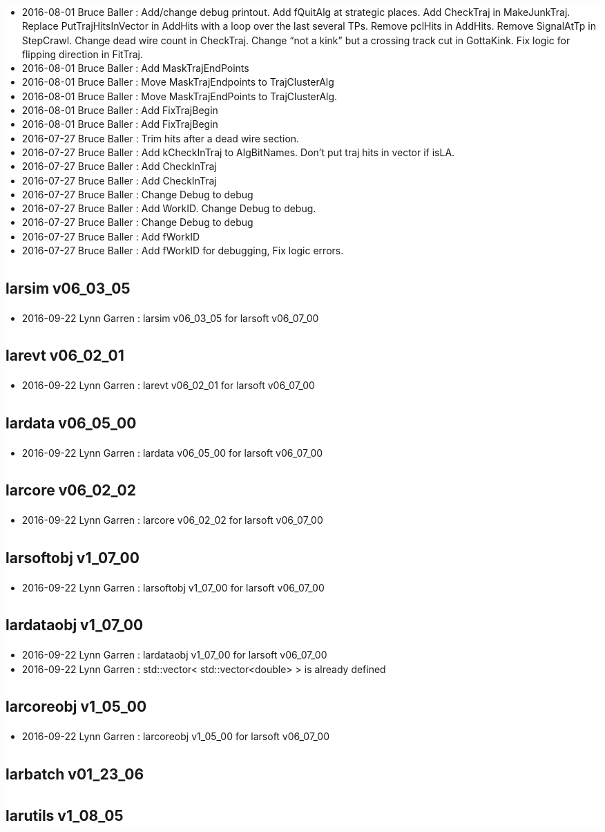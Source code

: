 -   2016-08-01 Bruce Baller : Add/change debug printout. Add fQuitAlg at strategic places. Add CheckTraj in MakeJunkTraj. Replace PutTrajHitsInVector in AddHits with a loop over the last several TPs. Remove pclHits in AddHits. Remove SignalAtTp in StepCrawl. Change dead wire count in CheckTraj. Change “not a kink” but a crossing track cut in GottaKink. Fix logic for flipping direction in FitTraj.
-   2016-08-01 Bruce Baller : Add MaskTrajEndPoints
-   2016-08-01 Bruce Baller : Move MaskTrajEndpoints to TrajClusterAlg
-   2016-08-01 Bruce Baller : Move MaskTrajEndPoints to TrajClusterAlg.
-   2016-08-01 Bruce Baller : Add FixTrajBegin
-   2016-08-01 Bruce Baller : Add FixTrajBegin
-   2016-07-27 Bruce Baller : Trim hits after a dead wire section.
-   2016-07-27 Bruce Baller : Add kCheckInTraj to AlgBitNames. Don’t put traj hits in vector if isLA.
-   2016-07-27 Bruce Baller : Add CheckInTraj
-   2016-07-27 Bruce Baller : Add CheckInTraj
-   2016-07-27 Bruce Baller : Change Debug to debug
-   2016-07-27 Bruce Baller : Add WorkID. Change Debug to debug.
-   2016-07-27 Bruce Baller : Change Debug to debug
-   2016-07-27 Bruce Baller : Add fWorkID
-   2016-07-27 Bruce Baller : Add fWorkID for debugging, Fix logic errors.

larsim v06_03_05
----------------------------------------

-   2016-09-22 Lynn Garren : larsim v06_03_05 for larsoft v06_07_00

larevt v06_02_01
----------------------------------------

-   2016-09-22 Lynn Garren : larevt v06_02_01 for larsoft v06_07_00

lardata v06_05_00
------------------------------------------

-   2016-09-22 Lynn Garren : lardata v06_05_00 for larsoft v06_07_00

larcore v06_02_02
------------------------------------------

-   2016-09-22 Lynn Garren : larcore v06_02_02 for larsoft v06_07_00

larsoftobj v1_07_00
----------------------------------------------

-   2016-09-22 Lynn Garren : larsoftobj v1_07_00 for larsoft v06_07_00

lardataobj v1_07_00
----------------------------------------------

-   2016-09-22 Lynn Garren : lardataobj v1_07_00 for larsoft v06_07_00
-   2016-09-22 Lynn Garren : std::vector\< std::vector\<double\> \> is already defined

larcoreobj v1_05_00
----------------------------------------------

-   2016-09-22 Lynn Garren : larcoreobj v1_05_00 for larsoft v06_07_00

larbatch v01_23_06
--------------------------------------------

larutils v1_08_05
------------------------------------------
